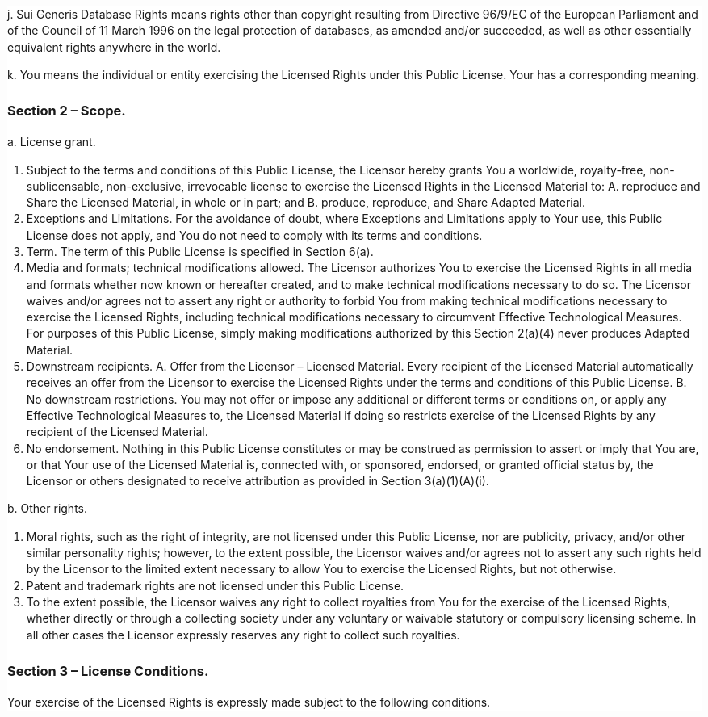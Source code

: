  j. Sui Generis Database Rights means rights other than copyright resulting from Directive 96/9/EC of the European Parliament and of the Council of 11 March 1996 on the legal protection of databases, as amended and/or succeeded, as well as other essentially equivalent rights anywhere in the world.

 k. You means the individual or entity exercising the Licensed Rights under this Public License. Your has a corresponding meaning.

### Section 2 – Scope.

 a. License grant.
   1. Subject to the terms and conditions of this Public License, the Licensor hereby grants You a worldwide, royalty-free, non-sublicensable, non-exclusive, irrevocable license to exercise the Licensed Rights in the Licensed Material to:
      A. reproduce and Share the Licensed Material, in whole or in part; and
      B. produce, reproduce, and Share Adapted Material.
   2. Exceptions and Limitations. For the avoidance of doubt, where Exceptions and Limitations apply to Your use, this Public License does not apply, and You do not need to comply with its terms and conditions.
   3. Term. The term of this Public License is specified in Section 6(a).
   4. Media and formats; technical modifications allowed. The Licensor authorizes You to exercise the Licensed Rights in all media and formats whether now known or hereafter created, and to make technical modifications necessary to do so. The Licensor waives and/or agrees not to assert any right or authority to forbid You from making technical modifications necessary to exercise the Licensed Rights, including technical modifications necessary to circumvent Effective Technological Measures. For purposes of this Public License, simply making modifications authorized by this Section 2(a)(4) never produces Adapted Material.
   5. Downstream recipients.
      A. Offer from the Licensor – Licensed Material. Every recipient of the Licensed Material automatically receives an offer from the Licensor to exercise the Licensed Rights under the terms and conditions of this Public License.
      B. No downstream restrictions. You may not offer or impose any additional or different terms or conditions on, or apply any Effective Technological Measures to, the Licensed Material if doing so restricts exercise of the Licensed Rights by any recipient of the Licensed Material.
   6. No endorsement. Nothing in this Public License constitutes or may be construed as permission to assert or imply that You are, or that Your use of the Licensed Material is, connected with, or sponsored, endorsed, or granted official status by, the Licensor or others designated to receive attribution as provided in Section 3(a)(1)(A)(i).

 b. Other rights.
   1. Moral rights, such as the right of integrity, are not licensed under this Public License, nor are publicity, privacy, and/or other similar personality rights; however, to the extent possible, the Licensor waives and/or agrees not to assert any such rights held by the Licensor to the limited extent necessary to allow You to exercise the Licensed Rights, but not otherwise.
   2. Patent and trademark rights are not licensed under this Public License.
   3. To the extent possible, the Licensor waives any right to collect royalties from You for the exercise of the Licensed Rights, whether directly or through a collecting society under any voluntary or waivable statutory or compulsory licensing scheme. In all other cases the Licensor expressly reserves any right to collect such royalties.

### Section 3 – License Conditions.

Your exercise of the Licensed Rights is expressly made subject to the following conditions.

